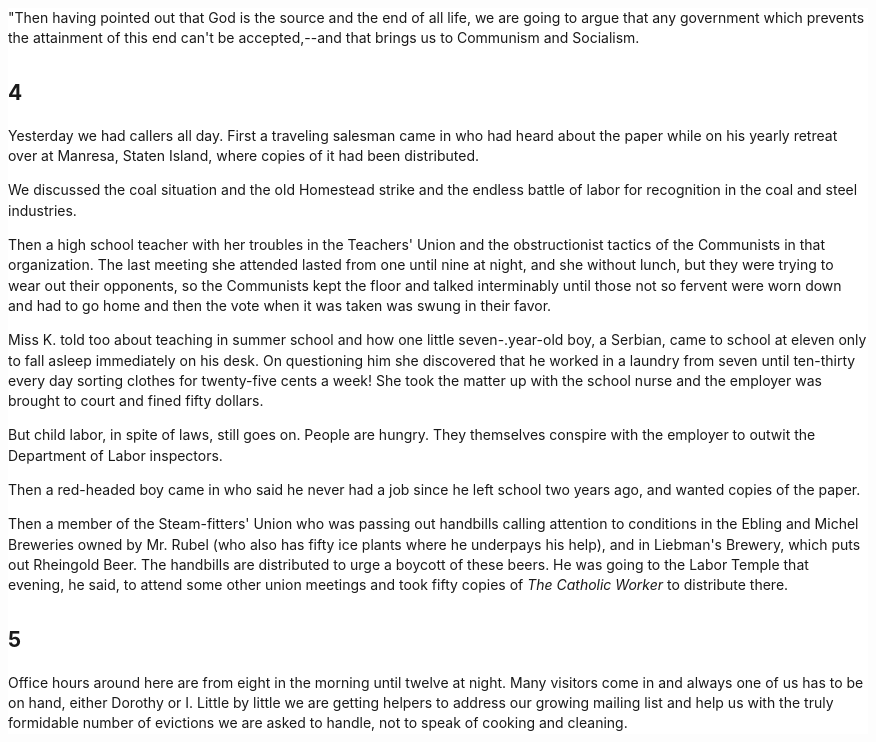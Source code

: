 "Then having pointed out that God is the source and the end of all
life, we are going to argue that any government which prevents the
attainment of this end can't be accepted,--and that brings us to
Communism and Socialism.

4
-

Yesterday we had callers all day. First a traveling salesman came in who
had heard about the paper while on his yearly retreat over at Manresa,
Staten Island, where copies of it had been distributed.

We discussed the coal situation and the old Homestead strike and the
endless battle of labor for recognition in the coal and steel
industries.

Then a high school teacher with her troubles in the Teachers' Union and
the obstructionist tactics of the Communists in that organization. The
last meeting she attended lasted from one until nine at night, and she
without lunch, but they were trying to wear out their opponents, so the
Communists kept the floor and talked interminably until those not so
fervent were worn down and had to go home and then the vote when it was
taken was swung in their favor.

Miss K. told too about teaching in summer school and how one little
seven-.year-old boy, a Serbian, came to school at eleven only to fall
asleep immediately on his desk. On questioning him she discovered that
he worked in a laundry from seven until ten-thirty every day sorting
clothes for twenty-five cents a week! She took the matter up with the
school nurse and the employer was brought to court and fined fifty
dollars.

But child labor, in spite of laws, still goes on. People are hungry.
They themselves conspire with the employer to outwit the Department of
Labor inspectors.

Then a red-headed boy came in who said he never had a job since he left
school two years ago, and wanted copies of the paper.

Then a member of the Steam-fitters' Union who was passing out handbills
calling attention to conditions in the Ebling and Michel Breweries owned
by Mr. Rubel (who also has fifty ice plants where he underpays his
help), and in Liebman's Brewery, which puts out Rheingold Beer. The
handbills are distributed to urge a boycott of these beers. He was going
to the Labor Temple that evening, he said, to attend some other union
meetings and took fifty copies of *The Catholic Worker* to distribute
there.

5
-

Office hours around here are from eight in the morning until twelve at
night. Many visitors come in and always one of us has to be on hand,
either Dorothy or I. Little by little we are getting helpers to address
our growing mailing list and help us with the truly formidable number of
evictions we are asked to handle, not to speak of cooking and cleaning.

